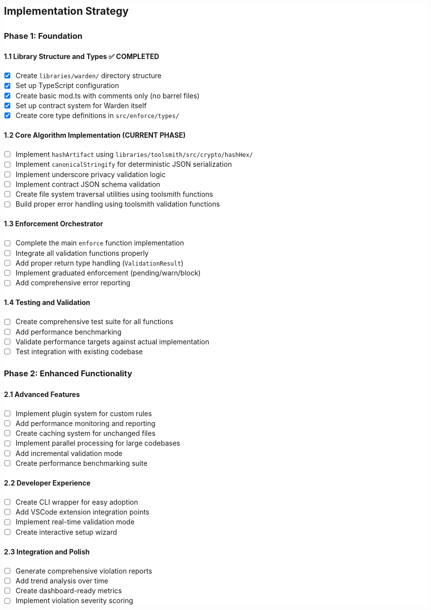 ## Implementation Strategy

### Phase 1: Foundation

#### 1.1 Library Structure and Types ✅ COMPLETED
- [x] Create `libraries/warden/` directory structure  
- [x] Set up TypeScript configuration
- [x] Create basic mod.ts with comments only (no barrel files)
- [x] Set up contract system for Warden itself
- [x] Create core type definitions in `src/enforce/types/`

#### 1.2 Core Algorithm Implementation (CURRENT PHASE)
- [ ] Implement `hashArtifact` using `libraries/toolsmith/src/crypto/hashHex/`
- [ ] Implement `canonicalStringify` for deterministic JSON serialization
- [ ] Implement underscore privacy validation logic
- [ ] Implement contract JSON schema validation
- [ ] Create file system traversal utilities using toolsmith functions
- [ ] Build proper error handling using toolsmith validation functions

#### 1.3 Enforcement Orchestrator
- [ ] Complete the main `enforce` function implementation
- [ ] Integrate all validation functions properly
- [ ] Add proper return type handling (`ValidationResult`)
- [ ] Implement graduated enforcement (pending/warn/block)
- [ ] Add comprehensive error reporting

#### 1.4 Testing and Validation
- [ ] Create comprehensive test suite for all functions
- [ ] Add performance benchmarking
- [ ] Validate performance targets against actual implementation
- [ ] Test integration with existing codebase

### Phase 2: Enhanced Functionality

#### 2.1 Advanced Features
- [ ] Implement plugin system for custom rules
- [ ] Add performance monitoring and reporting
- [ ] Create caching system for unchanged files
- [ ] Implement parallel processing for large codebases
- [ ] Add incremental validation mode
- [ ] Create performance benchmarking suite

#### 2.2 Developer Experience
- [ ] Create CLI wrapper for easy adoption
- [ ] Add VSCode extension integration points
- [ ] Implement real-time validation mode
- [ ] Create interactive setup wizard

#### 2.3 Integration and Polish
- [ ] Generate comprehensive violation reports
- [ ] Add trend analysis over time
- [ ] Create dashboard-ready metrics
- [ ] Implement violation severity scoring
